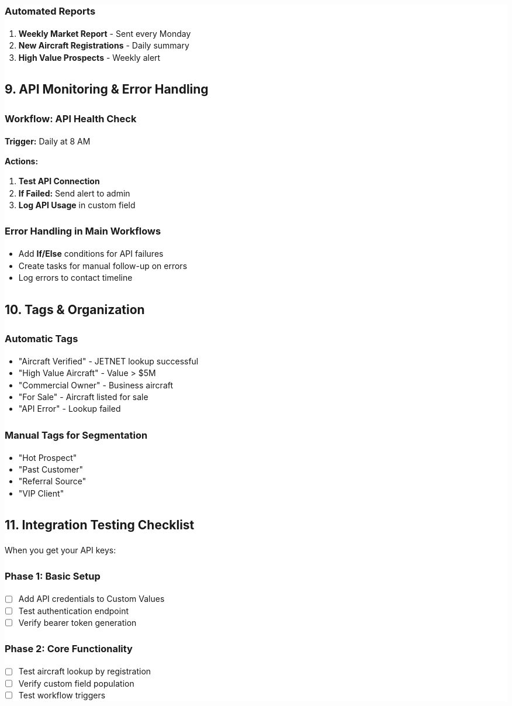 ### Automated Reports
1. **Weekly Market Report** - Sent every Monday
2. **New Aircraft Registrations** - Daily summary
3. **High Value Prospects** - Weekly alert

## 9. API Monitoring & Error Handling

### Workflow: API Health Check
**Trigger:** Daily at 8 AM

**Actions:**
1. **Test API Connection**
2. **If Failed:** Send alert to admin
3. **Log API Usage** in custom field

### Error Handling in Main Workflows
- Add **If/Else** conditions for API failures
- Create tasks for manual follow-up on errors
- Log errors to contact timeline

## 10. Tags & Organization

### Automatic Tags
- "Aircraft Verified" - JETNET lookup successful
- "High Value Aircraft" - Value > $5M
- "Commercial Owner" - Business aircraft
- "For Sale" - Aircraft listed for sale
- "API Error" - Lookup failed

### Manual Tags for Segmentation
- "Hot Prospect"
- "Past Customer"
- "Referral Source"
- "VIP Client"

## 11. Integration Testing Checklist

When you get your API keys:

### Phase 1: Basic Setup
- [ ] Add API credentials to Custom Values
- [ ] Test authentication endpoint
- [ ] Verify bearer token generation

### Phase 2: Core Functionality
- [ ] Test aircraft lookup by registration
- [ ] Verify custom field population
- [ ] Test workflow triggers
